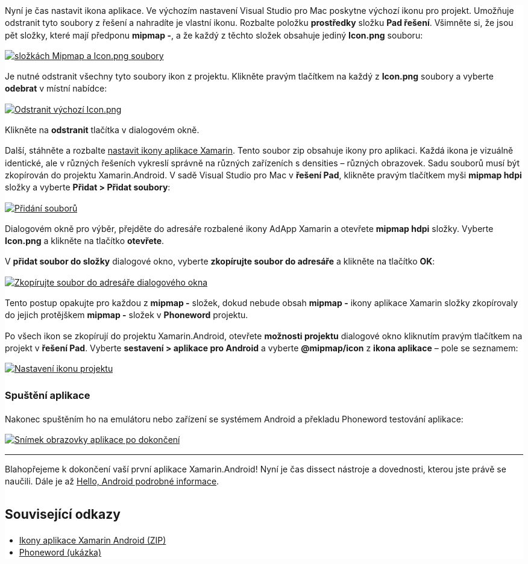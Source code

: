 Nyní je čas nastavit ikona aplikace. Ve výchozím nastavení Visual Studio pro Mac poskytne výchozí ikonu pro projekt. Umožňuje odstranit tyto soubory z řešení a nahradíte je vlastní ikonu. Rozbalte položku **prostředky** složku **Pad řešení**. Všimněte si, že jsou pět složky, které mají předponu **mipmap -**, a že každý z těchto složek obsahuje jediný **Icon.png** souboru:

[![složkách Mipmap a Icon.png soubory](hello-android-quickstart-images/xs/23-mipmap-folders-sml.png)](hello-android-quickstart-images/xs/23-mipmap-folders.png#lightbox)

Je nutné odstranit všechny tyto soubory ikon z projektu. Klikněte pravým tlačítkem na každý z **Icon.png** soubory a vyberte **odebrat** v místní nabídce:

[![Odstranit výchozí Icon.png](hello-android-quickstart-images/xs/23-delete-icon-sml.png)](hello-android-quickstart-images/xs/23-delete-icon.png#lightbox)

Klikněte na **odstranit** tlačítka v dialogovém okně.

Další, stáhněte a rozbalte [nastavit ikony aplikace Xamarin](https://github.com/xamarin/monodroid-samples/blob/master/Phoneword/Resources/XamarinAndroidIcons.zip?raw=true). Tento soubor zip obsahuje ikony pro aplikaci. Každá ikona je vizuálně identické, ale v různých řešeních vykreslí správně na různých zařízeních s densities – různých obrazovek.  Sadu souborů musí být zkopírován do projektu Xamarin.Android. V sadě Visual Studio pro Mac v **řešení Pad**, klikněte pravým tlačítkem myši **mipmap hdpi** složky a vyberte **Přidat > Přidat soubory**:

[![Přidání souborů](hello-android-quickstart-images/xs/24-add-files-sml.png)](hello-android-quickstart-images/xs/24-add-files.png#lightbox)

Dialogovém okně pro výběr, přejděte do adresáře rozbalené ikony AdApp Xamarin a otevřete **mipmap hdpi** složky. Vyberte **Icon.png** a klikněte na tlačítko **otevřete**.

V **přidat soubor do složky** dialogové okno, vyberte **zkopírujte soubor do adresáře** a klikněte na tlačítko **OK**:

[![Zkopírujte soubor do adresáře dialogového okna](hello-android-quickstart-images/xs/26-copy-to-directory-sml.png)](hello-android-quickstart-images/xs/26-copy-to-directory.png#lightbox)

Tento postup opakujte pro každou z **mipmap -** složek, dokud nebude obsah **mipmap -** ikony aplikace Xamarin složky zkopírovaly do jejich protějškem **mipmap -** složek v **Phoneword** projektu.

Po všech ikon se zkopírují do projektu Xamarin.Android, otevřete **možnosti projektu** dialogové okno kliknutím pravým tlačítkem na projekt v **řešení Pad**. Vyberte **sestavení > aplikace pro Android** a vyberte **@mipmap/icon** z **ikona aplikace** – pole se seznamem:

[![Nastavení ikonu projektu](hello-android-quickstart-images/xs/28-set-project-icon-sml.png)](hello-android-quickstart-images/xs/28-set-project-icon.png#lightbox)

### <a name="running-the-app"></a>Spuštění aplikace

Nakonec spuštěním ho na emulátoru nebo zařízení se systémem Android a překladu Phoneword testování aplikace:

[![Snímek obrazovky aplikace po dokončení](hello-android-quickstart-images/intro-app-examples-sml.png)](hello-android-quickstart-images/intro-app-examples.png#lightbox)

-----

Blahopřejeme k dokončení vaší první aplikace Xamarin.Android!
Nyní je čas dissect nástroje a dovednosti, kterou jste právě se naučili. Dále je až [Hello, Android podrobné informace](~/android/get-started/hello-android/hello-android-deepdive.md).


## <a name="related-links"></a>Související odkazy

- [Ikony aplikace Xamarin Android (ZIP)](https://github.com/xamarin/monodroid-samples/blob/master/Phoneword/Resources/XamarinAndroidIcons.zip?raw=true)
- [Phoneword (ukázka)](https://developer.xamarin.com/samples/monodroid/Phoneword)
